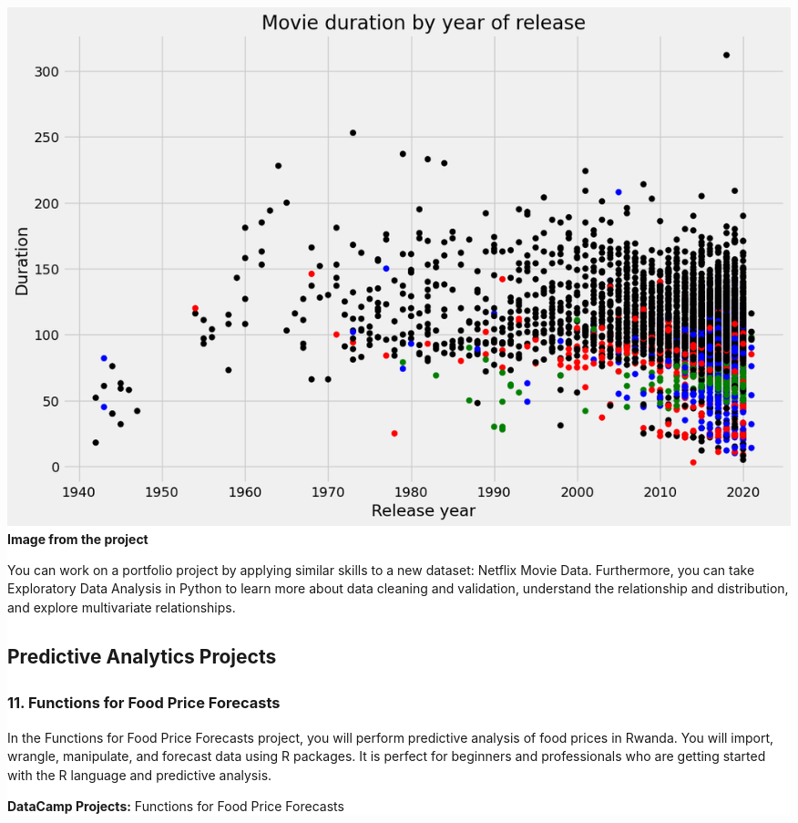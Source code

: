 ![alt text](image-9.png)
**Image from the project**

You can work on a portfolio project by applying similar skills to a new dataset: Netflix Movie Data. Furthermore, you can take Exploratory Data Analysis in Python to learn more about data cleaning and validation, understand the relationship and distribution, and explore multivariate relationships.

## Predictive Analytics Projects

### 11. Functions for Food Price Forecasts

In the Functions for Food Price Forecasts project, you will perform predictive analysis of food prices in Rwanda. You will import, wrangle, manipulate, and forecast data using R packages. It is perfect for beginners and professionals who are getting started with the R language and predictive analysis.

**DataCamp Projects:** Functions for Food Price Forecasts